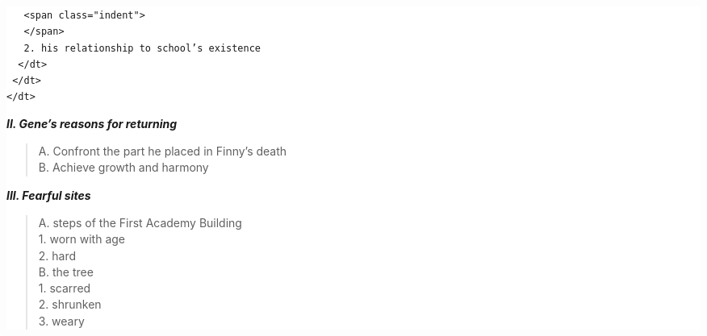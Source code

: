        <span class="indent">
       </span>
       2. his relationship to school’s existence
      </dt>
     </dt>
    </dt>
   </dt>
  </dl>
 </blockquote>
 <p>
  <b>
   <i>
    II. Gene’s reasons for returning
   </i>
  </b>
  <br/>
 </p>
 <blockquote>
  <dl>
   <dt>
    A. Confront the part he placed in Finny’s death
    <dt>
     B. Achieve growth and harmony
    </dt>
   </dt>
  </dl>
 </blockquote>
 <p>
  <b>
   <i>
    III. Fearful sites
   </i>
  </b>
  <br/>
 </p>
 <blockquote>
  <dl>
   <dt>
    A. steps of the First Academy Building
    <dt>
     <span class="indent">
     </span>
     1. worn with age
     <dt>
      <span class="indent">
      </span>
      2. hard
      <dt>
       B. the tree
       <dt>
        <span class="indent">
        </span>
        1. scarred
        <dt>
         <span class="indent">
         </span>
         2. shrunken
         <dt>
          <span class="indent">
          </span>
          3. weary
         </dt>
        </dt>
       </dt>